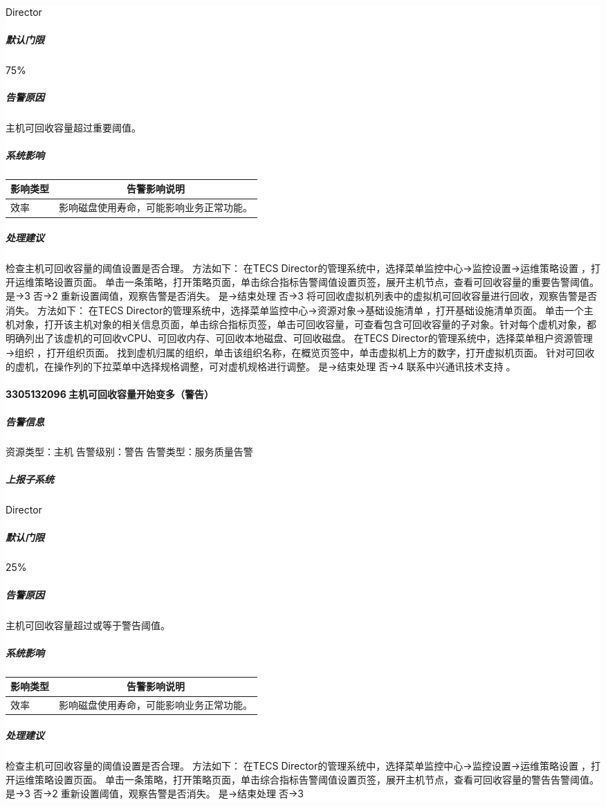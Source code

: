 Director 
##### 默认门限 
75% 
##### 告警原因 
主机可回收容量超过重要阈值。 
##### 系统影响 
影响类型|告警影响说明
---|---
效率|影响磁盘使用寿命，可能影响业务正常功能。
##### 处理建议 
检查主机可回收容量的阈值设置是否合理。 
方法如下： 
在TECS Director的管理系统中，选择菜单监控中心→监控设置→运维策略设置
，打开运维策略设置页面。
单击一条策略，打开策略页面，单击综合指标告警阈值设置页签，展开主机节点，查看可回收容量的重要告警阈值。
是→3 
否→2 
重新设置阈值，观察告警是否消失。 
是→结束处理 
否→3 
将可回收虚拟机列表中的虚拟机可回收容量进行回收，观察告警是否消失。 
方法如下： 
在TECS Director的管理系统中，选择菜单监控中心→资源对象→基础设施清单
，打开基础设施清单页面。
单击一个主机对象，打开该主机对象的相关信息页面，单击综合指标页签，单击可回收容量，可查看包含可回收容量的子对象。针对每个虚机对象，都明确列出了该虚机的可回收vCPU、可回收内存、可回收本地磁盘、可回收磁盘。
在TECS Director的管理系统中，选择菜单租户资源管理→组织
，打开组织页面。
找到虚机归属的组织，单击该组织名称，在概览页签中，单击虚拟机上方的数字，打开虚拟机页面。
针对可回收的虚机，在操作列的下拉菜单中选择规格调整，可对虚机规格进行调整。
是→结束处理 
否→4 
联系中兴通讯技术支持
。
#### 3305132096 主机可回收容量开始变多（警告） 
##### 告警信息 
资源类型：主机 
告警级别：警告 
告警类型：服务质量告警 
##### 上报子系统 
Director 
##### 默认门限 
25% 
##### 告警原因 
主机可回收容量超过或等于警告阈值。 
##### 系统影响 
影响类型|告警影响说明
---|---
效率|影响磁盘使用寿命，可能影响业务正常功能。
##### 处理建议 
检查主机可回收容量的阈值设置是否合理。 
方法如下： 
在TECS Director的管理系统中，选择菜单监控中心→监控设置→运维策略设置
，打开运维策略设置页面。
单击一条策略，打开策略页面，单击综合指标告警阈值设置页签，展开主机节点，查看可回收容量的警告告警阈值。
是→3 
否→2 
重新设置阈值，观察告警是否消失。 
是→结束处理 
否→3 